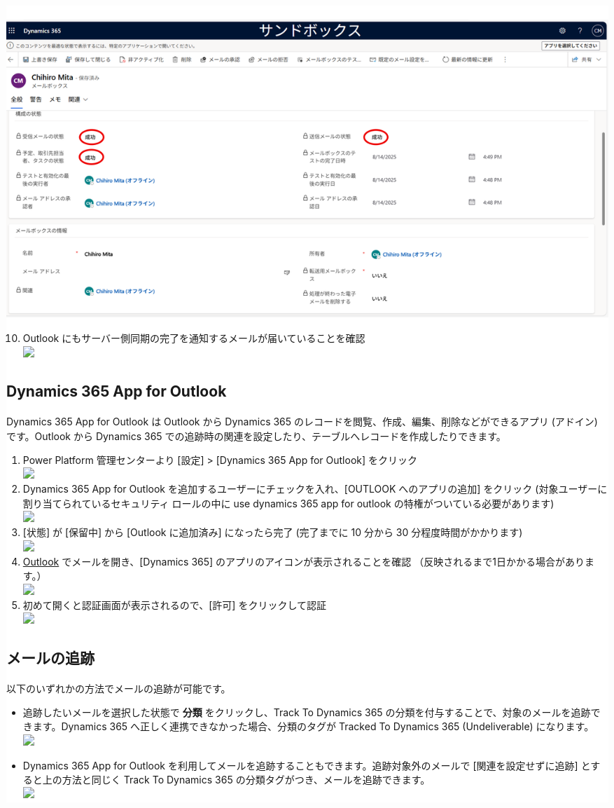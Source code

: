 <br>![](./exchange-server-side-sync/success_check3.png)

10. Outlook にもサーバー側同期の完了を通知するメールが届いていることを確認<br>![](./exchange-server-side-sync/outlook_notification.png)




<h2 id="dynamics-365-app-for-outlook">Dynamics 365 App for Outlook</h2>

Dynamics 365 App for Outlook は Outlook から Dynamics 365 のレコードを閲覧、作成、編集、削除などができるアプリ (アドイン) です。Outlook から Dynamics 365 での追跡時の関連を設定したり、テーブルへレコードを作成したりできます。

1. Power Platform 管理センターより [設定] > [Dynamics 365 App for Outlook] をクリック<br>![](./exchange-server-side-sync/ppac_setting_d365afo.png)
2. Dynamics 365 App for Outlook を追加するユーザーにチェックを入れ、[OUTLOOK へのアプリの追加] をクリック (対象ユーザーに割り当てられているセキュリティ ロールの中に use dynamics 365 app for outlook の特権がついている必要があります)<br>![](./exchange-server-side-sync/d365afo_sync.png)
3. [状態] が [保留中] から [Outlook に追加済み] になったら完了 (完了までに 10 分から 30 分程度時間がかかります)<br>![](./exchange-server-side-sync/d365afo_done.png)
4. [Outlook](https://outlook.office365.com/mail/) でメールを開き、[Dynamics 365] のアプリのアイコンが表示されることを確認
（反映されるまで1日かかる場合があります。）
<br>![](./exchange-server-side-sync/outlook_d365afo_icon.png)
5. 初めて開くと認証画面が表示されるので、[許可] をクリックして認証<br>![](./exchange-server-side-sync/outlook_d365afo_auth.png)

<h2 id="sync-email">メールの追跡</h2>

以下のいずれかの方法でメールの追跡が可能です。

- 追跡したいメールを選択した状態で **分類** をクリックし、Track To Dynamics 365 の分類を付与することで、対象のメールを追跡できます。Dynamics 365 へ正しく連携できなかった場合、分類のタグが Tracked To Dynamics 365 (Undeliverable) になります。<br>![](./exchange-server-side-sync/outlook_classification.png)

- Dynamics 365 App for Outlook を利用してメールを追跡することもできます。追跡対象外のメールで [関連を設定せずに追跡] とすると上の方法と同じく Track To Dynamics 365 の分類タグがつき、メールを追跡できます。<br>![](./exchange-server-side-sync/outlook_d365afo_track_mail.png)
